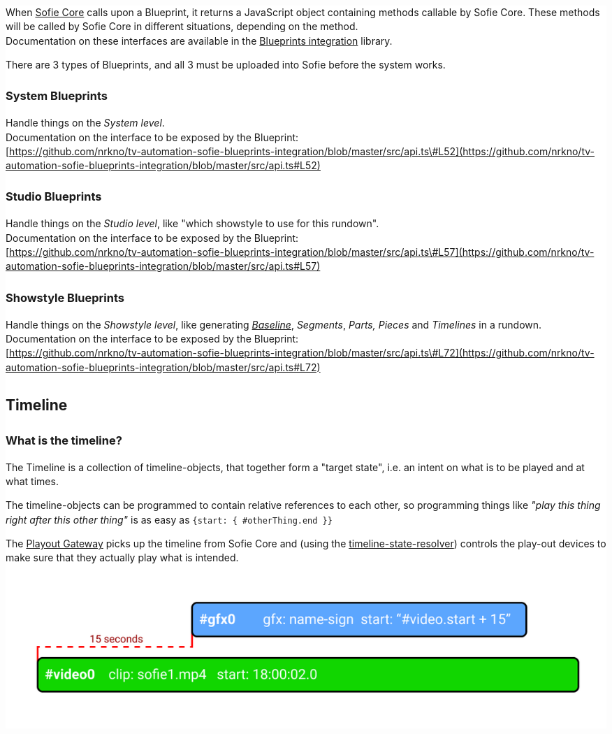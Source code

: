 When [Sofie Core](../dictionary#sofie-core) calls upon a Blueprint, it returns a JavaScript object containing methods callable by Sofie Core. These methods will be called by Sofie Core in different situations, depending on the method.  
Documentation on these interfaces are available in the [Blueprints integration](https://www.npmjs.com/package/tv-automation-sofie-blueprints-integration) library.

There are 3 types of Blueprints, and all 3 must be uploaded into Sofie before the system works.

### System Blueprints

Handle things on the _System level_.  
Documentation on the interface to be exposed by the Blueprint:  
[https://github.com/nrkno/tv-automation-sofie-blueprints-integration/blob/master/src/api.ts\#L52](https://github.com/nrkno/tv-automation-sofie-blueprints-integration/blob/master/src/api.ts#L52)

### Studio Blueprints

Handle things on the _Studio level_, like "which showstyle to use for this rundown".  
Documentation on the interface to be exposed by the Blueprint:  
[https://github.com/nrkno/tv-automation-sofie-blueprints-integration/blob/master/src/api.ts\#L57](https://github.com/nrkno/tv-automation-sofie-blueprints-integration/blob/master/src/api.ts#L57)

### Showstyle Blueprints

Handle things on the _Showstyle level_, like generating [_Baseline_](../dictionary#baseline), _Segments_, _Parts, Pieces_ and _Timelines_ in a rundown.  
Documentation on the interface to be exposed by the Blueprint:  
[https://github.com/nrkno/tv-automation-sofie-blueprints-integration/blob/master/src/api.ts\#L72](https://github.com/nrkno/tv-automation-sofie-blueprints-integration/blob/master/src/api.ts#L72)

## Timeline

### What is the timeline?

The Timeline is a collection of timeline-objects, that together form a "target state", i.e. an intent on what is to be played and at what times.

The timeline-objects can be programmed to contain relative references to each other, so programming things like _"play this thing right after this other thing"_ is as easy as `{start: { #otherThing.end }}`

The [Playout Gateway](../../for-developers/libraries.md) picks up the timeline from Sofie Core and \(using the [timeline-state-resolver](https://github.com/nrkno/tv-automation-state-timeline-resolver)\) controls the play-out devices to make sure that they actually play what is intended.

![Example of 2 objects in a timeline: The #video object, destined to play at a certain time, and #gfx0, destined to start 15 seconds into the video.](/gitbook/assets/timeline.png)

